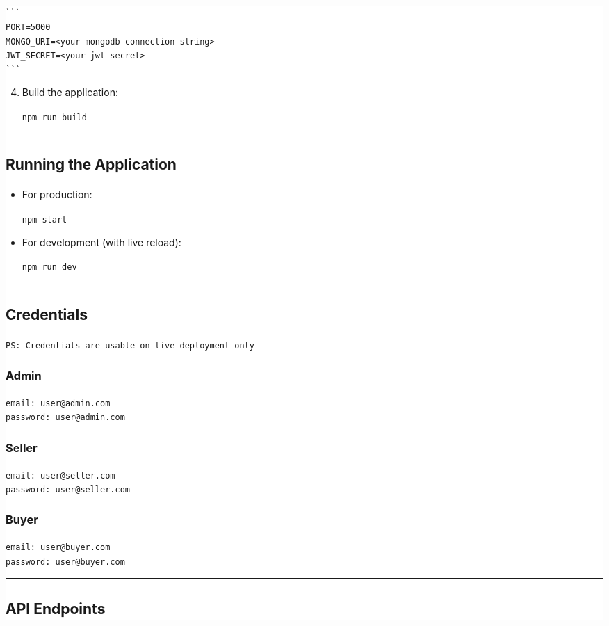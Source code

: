     ```
    PORT=5000
    MONGO_URI=<your-mongodb-connection-string>
    JWT_SECRET=<your-jwt-secret>
    ```

4. Build the application:

    ```
    npm run build
    ```

---

## Running the Application

-   For production:
    ```
    npm start
    ```
-   For development (with live reload):
    ```
    npm run dev
    ```

---

## Credentials

`PS: Credentials are usable on live deployment only`

### Admin

```
email: user@admin.com
password: user@admin.com
```

### Seller

```
email: user@seller.com
password: user@seller.com
```

### Buyer

```
email: user@buyer.com
password: user@buyer.com
```

---

## API Endpoints
